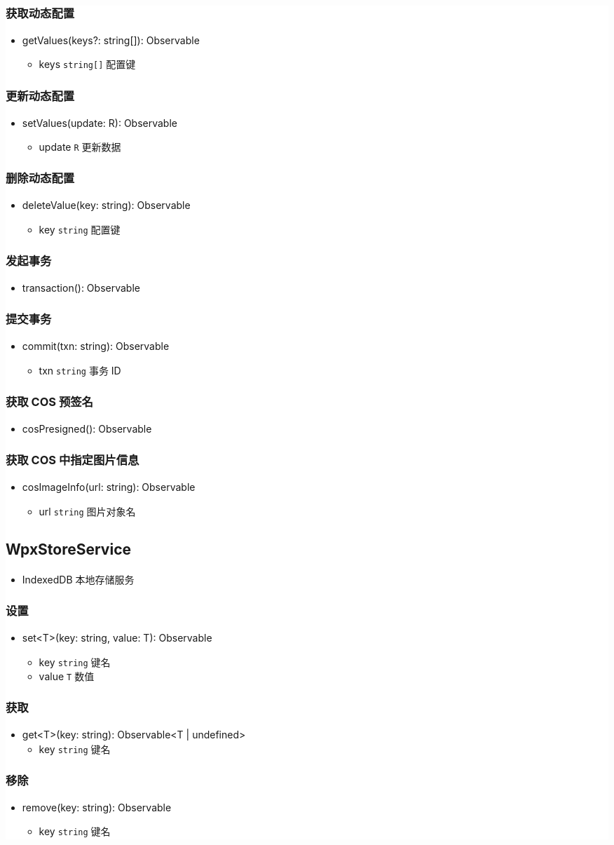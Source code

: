 ### 获取动态配置

- getValues(keys?: string[]): Observable<R>
  - keys `string[]` 配置键

### 更新动态配置

- setValues(update: R): Observable<R>
  - update `R` 更新数据

### 删除动态配置

- deleteValue(key: string): Observable<R>
  - key `string` 配置键

### 发起事务

- transaction(): Observable<TransactionResult>

### 提交事务

- commit(txn: string): Observable<void>
  - txn `string` 事务 ID

### 获取 COS 预签名

- cosPresigned(): Observable<R>

### 获取 COS 中指定图片信息

- cosImageInfo(url: string): Observable<WpxImageInfo>
  - url `string` 图片对象名

## WpxStoreService

- IndexedDB 本地存储服务

### 设置

- set\<T>(key: string, value: T): Observable<void>
    - key `string` 键名
    - value `T` 数值

### 获取

- get\<T>(key: string): Observable<T | undefined>
    - key `string` 键名

### 移除

- remove(key: string): Observable<void>
    - key `string` 键名
